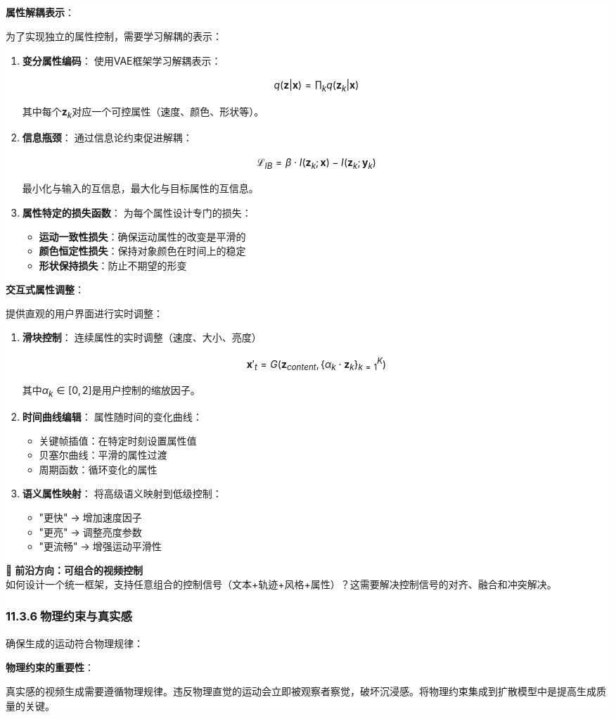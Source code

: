 **属性解耦表示**：

为了实现独立的属性控制，需要学习解耦的表示：

1. **变分属性编码**：
   使用VAE框架学习解耦表示：
   
   $$q(\mathbf{z}|\mathbf{x}) = \prod_k q(\mathbf{z}_k|\mathbf{x})$$
   
   其中每个$\mathbf{z}_k$对应一个可控属性（速度、颜色、形状等）。

2. **信息瓶颈**：
   通过信息论约束促进解耦：
   
   $$\mathcal{L}_{IB} = \beta \cdot I(\mathbf{z}_k; \mathbf{x}) - I(\mathbf{z}_k; \mathbf{y}_k)$$
   
   最小化与输入的互信息，最大化与目标属性的互信息。

3. **属性特定的损失函数**：
   为每个属性设计专门的损失：
   
   - **运动一致性损失**：确保运动属性的改变是平滑的
   - **颜色恒定性损失**：保持对象颜色在时间上的稳定
   - **形状保持损失**：防止不期望的形变

**交互式属性调整**：

提供直观的用户界面进行实时调整：

1. **滑块控制**：
   连续属性的实时调整（速度、大小、亮度）
   
   $$\mathbf{x}'_t = G(\mathbf{z}_{content}, \{\alpha_k \cdot \mathbf{z}_k\}_{k=1}^K)$$
   
   其中$\alpha_k \in [0, 2]$是用户控制的缩放因子。

2. **时间曲线编辑**：
   属性随时间的变化曲线：
   
   - 关键帧插值：在特定时刻设置属性值
   - 贝塞尔曲线：平滑的属性过渡
   - 周期函数：循环变化的属性

3. **语义属性映射**：
   将高级语义映射到低级控制：
   
   - "更快" → 增加速度因子
   - "更亮" → 调整亮度参数
   - "更流畅" → 增强运动平滑性

🌟 **前沿方向：可组合的视频控制**  
如何设计一个统一框架，支持任意组合的控制信号（文本+轨迹+风格+属性）？这需要解决控制信号的对齐、融合和冲突解决。

### 11.3.6 物理约束与真实感

确保生成的运动符合物理规律：

**物理约束的重要性**：

真实感的视频生成需要遵循物理规律。违反物理直觉的运动会立即被观察者察觉，破坏沉浸感。将物理约束集成到扩散模型中是提高生成质量的关键。
